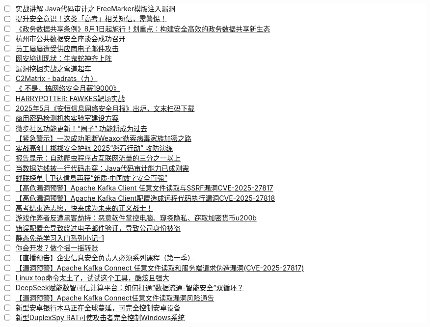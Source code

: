   - [ ] [实战讲解 Java代码审计之 FreeMarker模版注入漏洞](https://mp.weixin.qq.com/s?__biz=Mzg3MDU1MjgwNA==&mid=2247487457&idx=1&sn=a167e6d3edc69691a44053b8b3e7a302)
  - [ ] [提升安全意识！这类「高考」相关短信，需警惕！](https://mp.weixin.qq.com/s?__biz=MzkyNDUyNzU1MQ==&mid=2247487721&idx=1&sn=0bdd2999807edd00d8099a4de3210b1d)
  - [ ] [《政务数据共享条例》8月1日起施行！划重点：构建安全高效的政务数据共享新生态](https://mp.weixin.qq.com/s?__biz=MzA3NDE0NDUyNA==&mid=2650815181&idx=1&sn=cbae70905072edb2b7239b8f89c38422)
  - [ ] [杭州市公共数据安全座谈会成功召开](https://mp.weixin.qq.com/s?__biz=MzA3NDE0NDUyNA==&mid=2650815181&idx=2&sn=330c613449c95db6f671719c21097f13)
  - [ ] [员工屡屡遭受供应商电子邮件攻击](https://mp.weixin.qq.com/s?__biz=MzA3NTIyNzgwNA==&mid=2650260233&idx=1&sn=580a6e330bdbb357cf454cd1df49f1e8)
  - [ ] [网安培训现状：牛鬼蛇神齐上阵](https://mp.weixin.qq.com/s?__biz=MzkzNTUyMzUwOQ==&mid=2247483816&idx=1&sn=494dd961703a4fbabec5ebe92a4f2f25)
  - [ ] [漏洞挖掘实战之弯道超车](https://mp.weixin.qq.com/s?__biz=MzkyNTY3Nzc3Mg==&mid=2247489961&idx=1&sn=9ceb6db022621cae9f729d0aaecf12d6)
  - [ ] [C2Matrix - badrats（九）](https://mp.weixin.qq.com/s?__biz=Mzg2NTk4MTE1MQ==&mid=2247487457&idx=1&sn=d28890bbb6f4d5d97a8d4435f4412105)
  - [ ] [《 不是，搞网络安全月薪19000》](https://mp.weixin.qq.com/s?__biz=MzkxNzY5MTg1Ng==&mid=2247489014&idx=1&sn=549e9037653a83ad15b929d00bc451c3)
  - [ ] [HARRYPOTTER: FAWKES靶场实战](https://mp.weixin.qq.com/s?__biz=MzkyNTI0NTY1OQ==&mid=2247484360&idx=1&sn=668d2410655b0204301be7790883994a)
  - [ ] [2025年5月《安恒信息网络安全月报》出炉，文末扫码下载](https://mp.weixin.qq.com/s?__biz=MzkwODE2OTU0NA==&mid=2247493361&idx=1&sn=e5404014699e33352fce0a78c4b74785)
  - [ ] [商用密码检测机构实验室建设方案](https://mp.weixin.qq.com/s?__biz=MzI3NzUyNjU5Mg==&mid=2247485993&idx=1&sn=036b236db39fecd36ccd2316cca11e55)
  - [ ] [微步社区功能更新！“圈子” 功能将成为过去](https://mp.weixin.qq.com/s?__biz=MzkyOTg4NTMyNA==&mid=2247484336&idx=1&sn=f953cbcb79ec3e18b801cd5a3677d353)
  - [ ] [【紧急警示】一次成功阻断Weaxor勒索病毒家族加密之路](https://mp.weixin.qq.com/s?__biz=MzkyOTQ0MjE1NQ==&mid=2247500206&idx=1&sn=5e623adaff336ad86caa1dc7011dc5a3)
  - [ ] [实战亮剑｜梆梆安全护航 2025“磐石行动” 攻防演练](https://mp.weixin.qq.com/s?__biz=MjM5NzE0NTIxMg==&mid=2651135794&idx=1&sn=f09ed4285a6c0f6c81274e382d4955bd)
  - [ ] [报告显示：自动爬虫程序占互联网流量的三分之一以上](https://mp.weixin.qq.com/s?__biz=MzkxNzA3MTgyNg==&mid=2247539108&idx=1&sn=000cadfb14d0b3eef0790179a39b3a51)
  - [ ] [当数据防线被一行代码击穿：Java代码审计能力已成刚需](https://mp.weixin.qq.com/s?__biz=MzUyMTE0MDQ0OA==&mid=2247494178&idx=1&sn=8a102a1fbe41bcfe365a5e9040d9262c)
  - [ ] [蝉联榜单 | 卫达信息再获“新质·中国数字安全百强”](https://mp.weixin.qq.com/s?__biz=Mzg5NDY0NTM2Nw==&mid=2247492769&idx=1&sn=7c058a972892c4fb47af92f838f0a60f)
  - [ ] [【高危漏洞预警】Apache Kafka Client 任意文件读取与SSRF漏洞CVE-2025-27817](https://mp.weixin.qq.com/s?__biz=MzI3NzMzNzE5Ng==&mid=2247490219&idx=1&sn=acf6dce0f219c2ea5a110199ed4b8a7f)
  - [ ] [【高危漏洞预警】Apache Kafka Client配置造成远程代码执行漏洞CVE-2025-27818](https://mp.weixin.qq.com/s?__biz=MzI3NzMzNzE5Ng==&mid=2247490219&idx=2&sn=0501ee9f75de1f6f609c9c7c75b2d66e)
  - [ ] [高考结束选志愿，快来成为未来的正义战士！](https://mp.weixin.qq.com/s?__biz=Mzg4MzEwMDAyNw==&mid=2247485286&idx=1&sn=938ad5dba1a730c7670257ce759e4183)
  - [ ] [游戏作弊者反遭黑客劫持：恶意软件掌控电脑、窥探隐私、窃取加密货币u200b](https://mp.weixin.qq.com/s?__biz=Mzk0MDYwMjE3OQ==&mid=2247486755&idx=1&sn=e84d702d946b9c7c8650378fe35cd8e3)
  - [ ] [错误配置会导致绕过电子邮件验证，导致公司身份被盗](https://mp.weixin.qq.com/s?__biz=MzI0MTUwMjQ5Nw==&mid=2247488979&idx=1&sn=fa5fa93bdd145d3d35d6f31118de78f6)
  - [ ] [静态免杀学习入门系列小记-1](https://mp.weixin.qq.com/s?__biz=Mzk0ODY1NzEwMA==&mid=2247492256&idx=1&sn=3d27f807c95eda56fe194a2db344cdff)
  - [ ] [你会开发？做个摇一摇转账](https://mp.weixin.qq.com/s?__biz=MzIxMTg1ODAwNw==&mid=2247500894&idx=1&sn=720dba3239afe5f5bbf45696973e77ac)
  - [ ] [【直播预告】企业信息安全负责人必须系列课程（第一季）](https://mp.weixin.qq.com/s?__biz=MzA5OTEyNzc1Nw==&mid=2247486477&idx=1&sn=af3b6c5e8c2adc5fcd06e2f2cadecb61)
  - [ ] [【漏洞预警】Apache Kafka Connect 任意文件读取和服务端请求伪造漏洞(CVE-2025-27817)](https://mp.weixin.qq.com/s?__biz=MzkyNzQzNDI5OQ==&mid=2247486700&idx=1&sn=c4141ed8747a6ddf3958888b71c5899e)
  - [ ] [Linux top命令太土了，试试这个工具，酷炫且强大](https://mp.weixin.qq.com/s?__biz=MzIyMzIwNzAxMQ==&mid=2649468620&idx=1&sn=90bd604675756115714e25941ae353d8)
  - [ ] [DeepSeek赋能数智可信计算平台：如何打通“数据流通-智能安全”双循环？](https://mp.weixin.qq.com/s?__biz=MzA3NDUzMjc5Ng==&mid=2650203572&idx=1&sn=4b3b1b415c1798e549f0732df6a43a29)
  - [ ] [【漏洞预警】Apache Kafka Connect任意文件读取漏洞风险通告](https://mp.weixin.qq.com/s?__biz=Mzg3NjU0OTQyMg==&mid=2247484429&idx=1&sn=cb4fd855f8a0f2ad59111e3ef81bcdfb)
  - [ ] [新型安卓银行木马正在全球蔓延，可完全控制安卓设备](https://mp.weixin.qq.com/s?__biz=MzUyMzczNzUyNQ==&mid=2247524758&idx=1&sn=8428b35d17ce48e0ac2c1b97b9950d18)
  - [ ] [新型DuplexSpy RAT可使攻击者完全控制Windows系统](https://mp.weixin.qq.com/s?__biz=MzUyMzczNzUyNQ==&mid=2247524758&idx=2&sn=657426a901ceee04447472cd7c48c24f)